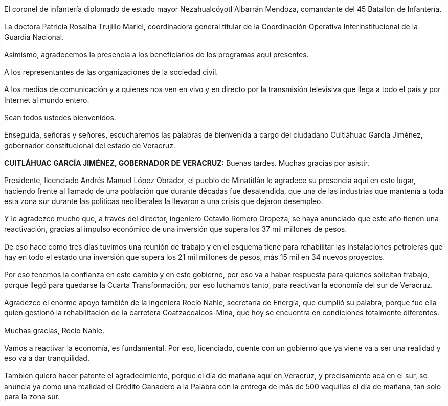 El coronel de infantería diplomado de estado mayor Nezahualcóyotl Albarrán
Mendoza, comandante del 45 Batallón de Infantería.

La doctora Patricia Rosalba Trujillo Mariel, coordinadora general titular de
la Coordinación Operativa Interinstitucional de la Guardia Nacional.

Asimismo, agradecemos la presencia a los beneficiarios de los programas aquí
presentes.

A los representantes de las organizaciones de la sociedad civil.

A los medios de comunicación y a quienes nos ven en vivo y en directo por la
transmisión televisiva que llega a todo el país y por Internet al mundo
entero.

Sean todos ustedes bienvenidos.

Enseguida, señoras y señores, escucharemos las palabras de bienvenida a cargo
del ciudadano Cuitláhuac García Jiménez, gobernador constitucional del estado
de Veracruz.

**CUITLÁHUAC GARCÍA JIMÉNEZ, GOBERNADOR DE VERACRUZ:** Buenas tardes. Muchas
gracias por asistir.

Presidente, licenciado Andrés Manuel López Obrador, el pueblo de Minatitlán le
agradece su presencia aquí en este lugar, haciendo frente al llamado de una
población que durante décadas fue desatendida, que una de las industrias que
mantenía a toda esta zona sur durante las políticas neoliberales la llevaron a
una crisis que dejaron desempleo.

Y le agradezco mucho que, a través del director, ingeniero Octavio Romero
Oropeza, se haya anunciado que este año tienen una reactivación, gracias al
impulso económico de una inversión que supera los 37 mil millones de pesos.

De eso hace como tres días tuvimos una reunión de trabajo y en el esquema
tiene para rehabilitar las instalaciones petroleras que hay en todo el estado
una inversión que supera los 21 mil millones de pesos, más 15 mil en 34 nuevos
proyectos.

Por eso tenemos la confianza en este cambio y en este gobierno, por eso va a
habar respuesta para quienes solicitan trabajo, porque llegó para quedarse la
Cuarta Transformación, por eso luchamos tanto, para reactivar la economía del
sur de Veracruz.

Agradezco el enorme apoyo también de la ingeniera Rocío Nahle, secretaría de
Energía, que cumplió su palabra, porque fue ella quien gestionó la
rehabilitación de la carretera Coatzacoalcos-Mina, que hoy se encuentra en
condiciones totalmente diferentes.

Muchas gracias, Rocío Nahle.

Vamos a reactivar la economía, es fundamental. Por eso, licenciado, cuente con
un gobierno que ya viene va a ser una realidad y eso va a dar tranquilidad.

También quiero hacer patente el agradecimiento, porque el día de mañana aquí
en Veracruz, y precisamente acá en el sur, se anuncia ya como una realidad el
Crédito Ganadero a la Palabra con la entrega de más de 500 vaquillas el día de
mañana, tan solo para la zona sur.
